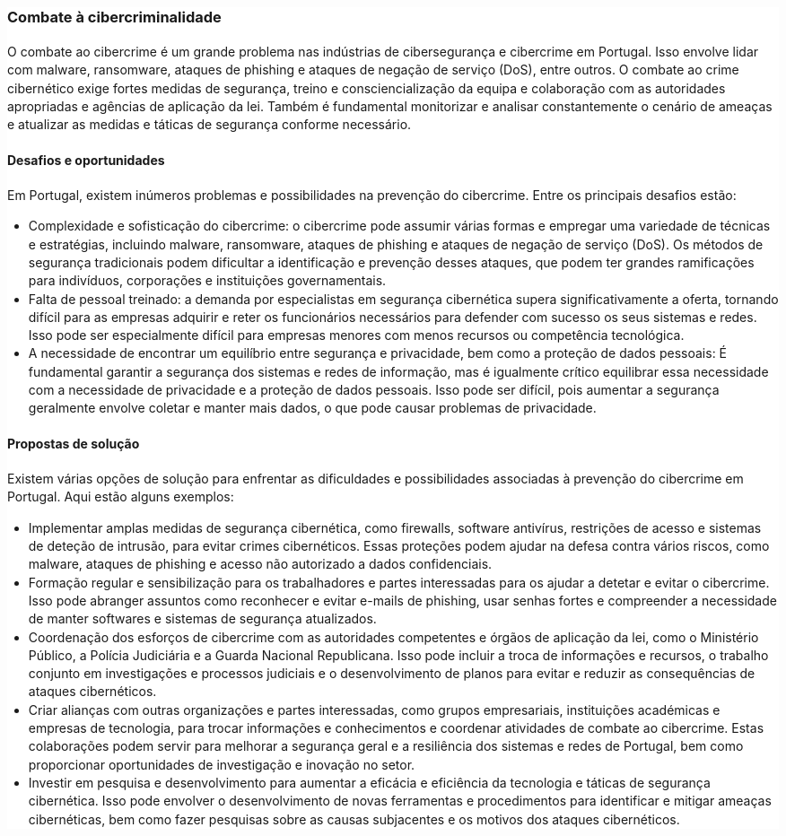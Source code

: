 
### Combate à cibercriminalidade

O combate ao cibercrime é um grande problema nas indústrias de cibersegurança e cibercrime em Portugal. Isso envolve lidar com malware, ransomware, ataques de phishing e ataques de negação de serviço (DoS), entre outros. O combate ao crime cibernético exige fortes medidas de segurança, treino e consciencialização da equipa e colaboração com as autoridades apropriadas e agências de aplicação da lei. Também é fundamental monitorizar e analisar constantemente o cenário de ameaças e atualizar as medidas e táticas de segurança conforme necessário.

#### Desafios e oportunidades

Em Portugal, existem inúmeros problemas e possibilidades na prevenção do cibercrime. Entre os principais desafios estão:

- Complexidade e sofisticação do cibercrime: o cibercrime pode assumir várias formas e empregar uma variedade de técnicas e estratégias, incluindo malware, ransomware, ataques de phishing e ataques de negação de serviço (DoS). Os métodos de segurança tradicionais podem dificultar a identificação e prevenção desses ataques, que podem ter grandes ramificações para indivíduos, corporações e instituições governamentais.
- Falta de pessoal treinado: a demanda por especialistas em segurança cibernética supera significativamente a oferta, tornando difícil para as empresas adquirir e reter os funcionários necessários para defender com sucesso os seus sistemas e redes. Isso pode ser especialmente difícil para empresas menores com menos recursos ou competência tecnológica.
- A necessidade de encontrar um equilíbrio entre segurança e privacidade, bem como a proteção de dados pessoais: É fundamental garantir a segurança dos sistemas e redes de informação, mas é igualmente crítico equilibrar essa necessidade com a necessidade de privacidade e a proteção de dados pessoais. Isso pode ser difícil, pois aumentar a segurança geralmente envolve coletar e manter mais dados, o que pode causar problemas de privacidade.

#### Propostas de solução

Existem várias opções de solução para enfrentar as dificuldades e possibilidades associadas à prevenção do cibercrime em Portugal. Aqui estão alguns exemplos:

- Implementar amplas medidas de segurança cibernética, como firewalls, software antivírus, restrições de acesso e sistemas de deteção de intrusão, para evitar crimes cibernéticos. Essas proteções podem ajudar na defesa contra vários riscos, como malware, ataques de phishing e acesso não autorizado a dados confidenciais.
- Formação regular e sensibilização para os trabalhadores e partes interessadas para os ajudar a detetar e evitar o cibercrime. Isso pode abranger assuntos como reconhecer e evitar e-mails de phishing, usar senhas fortes e compreender a necessidade de manter softwares e sistemas de segurança atualizados.
- Coordenação dos esforços de cibercrime com as autoridades competentes e órgãos de aplicação da lei, como o Ministério Público, a Polícia Judiciária e a Guarda Nacional Republicana. Isso pode incluir a troca de informações e recursos, o trabalho conjunto em investigações e processos judiciais e o desenvolvimento de planos para evitar e reduzir as consequências de ataques cibernéticos.
- Criar alianças com outras organizações e partes interessadas, como grupos empresariais, instituições académicas e empresas de tecnologia, para trocar informações e conhecimentos e coordenar atividades de combate ao cibercrime. Estas colaborações podem servir para melhorar a segurança geral e a resiliência dos sistemas e redes de Portugal, bem como proporcionar oportunidades de investigação e inovação no setor.
- Investir em pesquisa e desenvolvimento para aumentar a eficácia e eficiência da tecnologia e táticas de segurança cibernética. Isso pode envolver o desenvolvimento de novas ferramentas e procedimentos para identificar e mitigar ameaças cibernéticas, bem como fazer pesquisas sobre as causas subjacentes e os motivos dos ataques cibernéticos.
